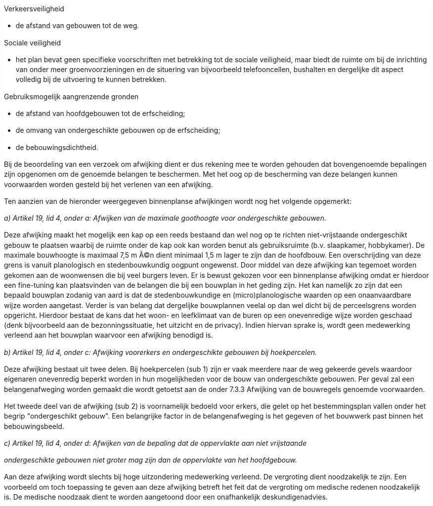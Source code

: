 Verkeersveiligheid

* de afstand van gebouwen tot de weg.

Sociale veiligheid

* het plan bevat geen specifieke voorschriften met betrekking tot de sociale veiligheid, maar biedt de ruimte om bij de inrichting van onder meer groenvoorzieningen en de situering van bijvoorbeeld telefooncellen, bushalten en dergelijke dit aspect volledig bij de uitvoering te kunnen betrekken.

Gebruiksmogelijk aangrenzende gronden

* de afstand van hoofdgebouwen tot de erfscheiding;

* de omvang van ondergeschikte gebouwen op de erfscheiding;

* de bebouwingsdichtheid.

Bij de beoordeling van een verzoek om afwijking dient er dus rekening mee te worden gehouden dat bovengenoemde bepalingen zijn opgenomen om de genoemde belangen te beschermen. Met het oog op de bescherming van deze belangen kunnen voorwaarden worden gesteld bij het verlenen van een afwijking.

Ten aanzien van de hieronder weergegeven binnenplanse afwijkingen wordt nog het volgende opgemerkt:

*a) Artikel 19, lid 4, onder a: Afwijken van de maximale goothoogte voor ondergeschikte gebouwen.*

Deze afwijking maakt het mogelijk een kap op een reeds bestaand dan wel nog op te richten niet\-vrijstaande ondergeschikt gebouw te plaatsen waarbij de ruimte onder de kap ook kan worden benut als gebruiksruimte (b.v. slaapkamer, hobbykamer). De maximale bouwhoogte is maximaal 7,5 m Ã©n dient minimaal 1,5 m lager te zijn dan de hoofdbouw. Een overschrijding van deze grens is vanuit planologisch en stedenbouwkundig oogpunt ongewenst. Door middel van deze afwijking kan tegemoet worden gekomen aan de woonwensen die bij veel burgers leven. Er is bewust gekozen voor een binnenplanse afwijking omdat er hierdoor een fine\-tuning kan plaatsvinden van de belangen die bij een bouwplan in het geding zijn. Het kan namelijk zo zijn dat een bepaald bouwplan zodanig van aard is dat de stedenbouwkundige en (micro)planologische waarden op een onaanvaardbare wijze worden aangetast. Verder is van belang dat dergelijke bouwplannen veelal op dan wel dicht bij de perceelsgrens worden opgericht. Hierdoor bestaat de kans dat het woon\- en leefklimaat van de buren op een onevenredige wijze worden geschaad (denk bijvoorbeeld aan de bezonningssituatie, het uitzicht en de privacy). Indien hiervan sprake is, wordt geen medewerking verleend aan het bouwplan waarvoor een afwijking benodigd is.

*b) Artikel 19, lid 4, onder c: Afwijking voorerkers en ondergeschikte gebouwen bij hoekpercelen.*

Deze afwijking bestaat uit twee delen. Bij hoekpercelen (sub 1\) zijn er vaak meerdere naar de weg gekeerde gevels waardoor eigenaren onevenredig beperkt worden in hun mogelijkheden voor de bouw van ondergeschikte gebouwen. Per geval zal een belangenafweging worden gemaakt die wordt getoetst aan de onder 7\.3\.3 Afwijking van de bouwregels genoemde voorwaarden.

Het tweede deel van de afwijking (sub 2\) is voornamelijk bedoeld voor erkers, die gelet op het bestemmingsplan vallen onder het begrip "ondergeschikt gebouw". Een belangrijke factor in de belangenafweging is het gegeven of het bouwwerk past binnen het bebouwingsbeeld.

*c) Artikel 19, lid 4, onder d: Afwijken van de bepaling dat de oppervlakte aan niet vrijstaande*

*ondergeschikte gebouwen niet groter mag zijn dan de oppervlakte van het hoofdgebouw.*

Aan deze afwijking wordt slechts bij hoge uitzondering medewerking verleend. De vergroting dient noodzakelijk te zijn. Een voorbeeld om toch toepassing te geven aan deze afwijking betreft het feit dat de vergroting om medische redenen noodzakelijk is. De medische noodzaak dient te worden aangetoond door een onafhankelijk deskundigenadvies.
